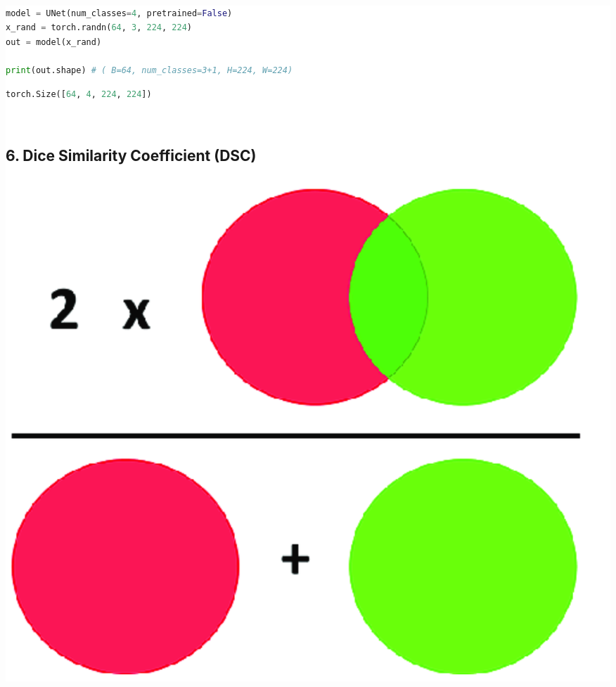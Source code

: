 ```python
model = UNet(num_classes=4, pretrained=False)
x_rand = torch.randn(64, 3, 224, 224)
out = model(x_rand)

print(out.shape) # ( B=64, num_classes=3+1, H=224, W=224)
```

```python
torch.Size([64, 4, 224, 224])
```

<br>

## 6. Dice Similarity Coefficient (DSC)

![figure2](/assets/img/cv/cv274.png)
